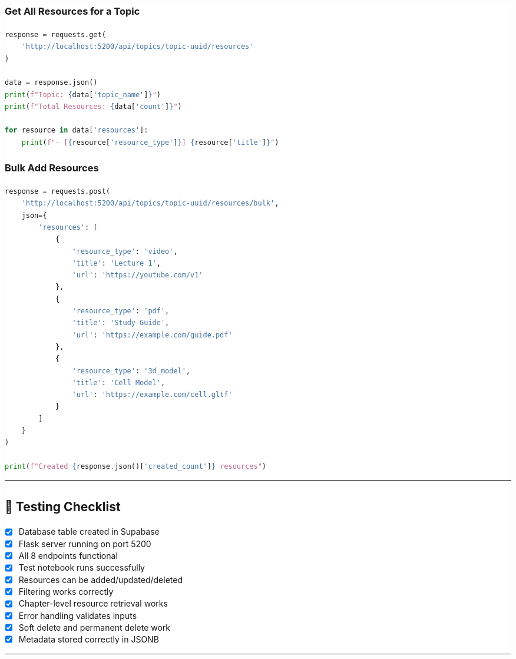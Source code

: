 ### Get All Resources for a Topic

```python
response = requests.get(
    'http://localhost:5200/api/topics/topic-uuid/resources'
)

data = response.json()
print(f"Topic: {data['topic_name']}")
print(f"Total Resources: {data['count']}")

for resource in data['resources']:
    print(f"- [{resource['resource_type']}] {resource['title']}")
```

### Bulk Add Resources

```python
response = requests.post(
    'http://localhost:5200/api/topics/topic-uuid/resources/bulk',
    json={
        'resources': [
            {
                'resource_type': 'video',
                'title': 'Lecture 1',
                'url': 'https://youtube.com/v1'
            },
            {
                'resource_type': 'pdf',
                'title': 'Study Guide',
                'url': 'https://example.com/guide.pdf'
            },
            {
                'resource_type': '3d_model',
                'title': 'Cell Model',
                'url': 'https://example.com/cell.gltf'
            }
        ]
    }
)

print(f"Created {response.json()['created_count']} resources")
```

---

## 🎯 Testing Checklist

- [x] Database table created in Supabase
- [x] Flask server running on port 5200
- [x] All 8 endpoints functional
- [x] Test notebook runs successfully
- [x] Resources can be added/updated/deleted
- [x] Filtering works correctly
- [x] Chapter-level resource retrieval works
- [x] Error handling validates inputs
- [x] Soft delete and permanent delete work
- [x] Metadata stored correctly in JSONB

---